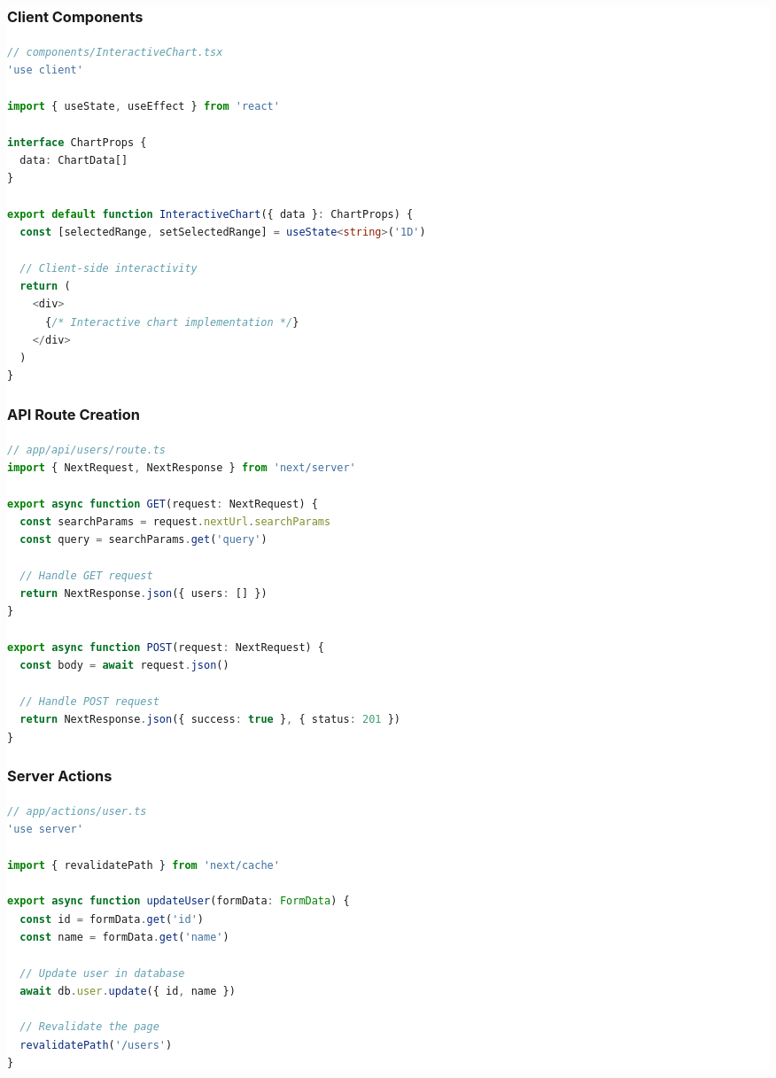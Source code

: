 ### Client Components
```typescript
// components/InteractiveChart.tsx
'use client'

import { useState, useEffect } from 'react'

interface ChartProps {
  data: ChartData[]
}

export default function InteractiveChart({ data }: ChartProps) {
  const [selectedRange, setSelectedRange] = useState<string>('1D')
  
  // Client-side interactivity
  return (
    <div>
      {/* Interactive chart implementation */}
    </div>
  )
}
```

### API Route Creation
```typescript
// app/api/users/route.ts
import { NextRequest, NextResponse } from 'next/server'

export async function GET(request: NextRequest) {
  const searchParams = request.nextUrl.searchParams
  const query = searchParams.get('query')
  
  // Handle GET request
  return NextResponse.json({ users: [] })
}

export async function POST(request: NextRequest) {
  const body = await request.json()
  
  // Handle POST request
  return NextResponse.json({ success: true }, { status: 201 })
}
```

### Server Actions
```typescript
// app/actions/user.ts
'use server'

import { revalidatePath } from 'next/cache'

export async function updateUser(formData: FormData) {
  const id = formData.get('id')
  const name = formData.get('name')
  
  // Update user in database
  await db.user.update({ id, name })
  
  // Revalidate the page
  revalidatePath('/users')
}
```
